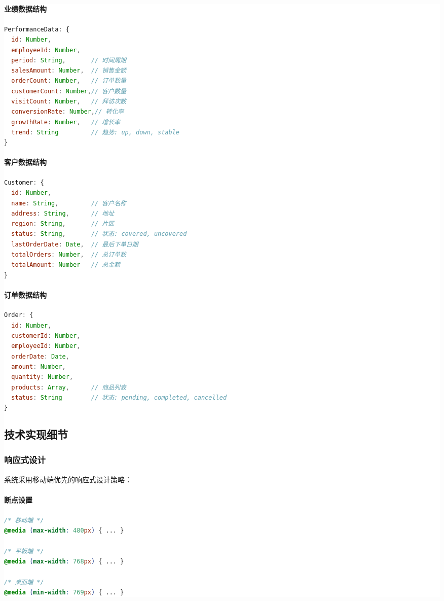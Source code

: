 #### 业绩数据结构
```javascript
PerformanceData: {
  id: Number,
  employeeId: Number,
  period: String,       // 时间周期
  salesAmount: Number,  // 销售金额
  orderCount: Number,   // 订单数量
  customerCount: Number,// 客户数量
  visitCount: Number,   // 拜访次数
  conversionRate: Number,// 转化率
  growthRate: Number,   // 增长率
  trend: String         // 趋势: up, down, stable
}
```

#### 客户数据结构
```javascript
Customer: {
  id: Number,
  name: String,         // 客户名称
  address: String,      // 地址
  region: String,       // 片区
  status: String,       // 状态: covered, uncovered
  lastOrderDate: Date,  // 最后下单日期
  totalOrders: Number,  // 总订单数
  totalAmount: Number   // 总金额
}
```

#### 订单数据结构
```javascript
Order: {
  id: Number,
  customerId: Number,
  employeeId: Number,
  orderDate: Date,
  amount: Number,
  quantity: Number,
  products: Array,      // 商品列表
  status: String        // 状态: pending, completed, cancelled
}
```

## 技术实现细节

### 响应式设计
系统采用移动端优先的响应式设计策略：

#### 断点设置
```css
/* 移动端 */
@media (max-width: 480px) { ... }

/* 平板端 */
@media (max-width: 768px) { ... }

/* 桌面端 */
@media (min-width: 769px) { ... }
```
